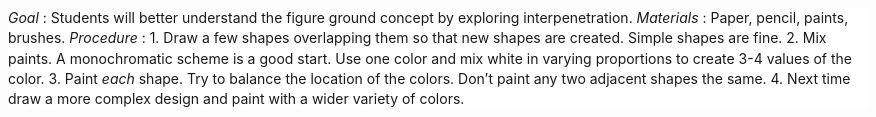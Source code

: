    </td>
  </tr>
  <tr>
   <td>
    <i>
     Goal
    </i>
    :
   </td>
   <td>
    Students will better understand the figure ground concept by exploring interpenetration.
   </td>
  </tr>
  <tr>
   <td>
    <i>
     Materials
    </i>
    :
   </td>
   <td>
    Paper, pencil, paints, brushes.
   </td>
  </tr>
  <tr>
   <td>
    <i>
     Procedure
    </i>
    :
   </td>
   <td>
    1. Draw a few shapes overlapping them so that new shapes are created. Simple shapes are fine.
   </td>
  </tr>
  <tr>
   <td>
   </td>
   <td>
    2. Mix paints. A monochromatic scheme is a good start. Use one color and mix white in varying proportions to create 3-4 values of the color.
   </td>
  </tr>
  <tr>
   <td>
   </td>
   <td>
    3. Paint
    <i>
     each
    </i>
    shape. Try to balance the location of the colors. Don’t paint any two adjacent shapes the same.
   </td>
  </tr>
  <tr>
   <td>
   </td>
   <td>
    4. Next time draw a more complex design and paint with a wider variety of colors.
   </td>
  </tr>
  <tr>
   <td>
   </td>